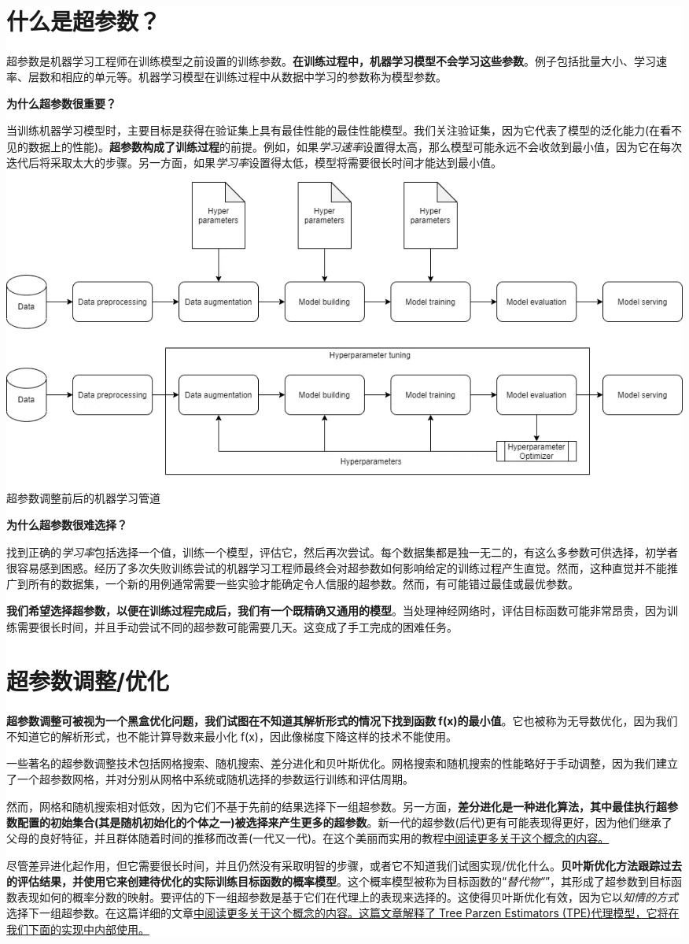 # 什么是超参数？

超参数是机器学习工程师在训练模型之前设置的训练参数。**在训练过程中，机器学习模型不会学习这些参数**。例子包括批量大小、学习速率、层数和相应的单元等。机器学习模型在训练过程中从数据中学习的参数称为模型参数。

**为什么超参数很重要？**

当训练机器学习模型时，主要目标是获得在验证集上具有最佳性能的最佳性能模型。我们关注验证集，因为它代表了模型的泛化能力(在看不见的数据上的性能)。**超参数构成了训练过程**的前提。例如，如果*学习速率*设置得太高，那么模型可能永远不会收敛到最小值，因为它在每次迭代后将采取太大的步骤。另一方面，如果*学习率*设置得太低，模型将需要很长时间才能达到最小值。

![](img/5846ad58b25323414b280cafd309a1ec.png)

超参数调整前后的机器学习管道

**为什么超参数很难选择？**

找到正确的*学习率*包括选择一个值，训练一个模型，评估它，然后再次尝试。每个数据集都是独一无二的，有这么多参数可供选择，初学者很容易感到困惑。经历了多次失败训练尝试的机器学习工程师最终会对超参数如何影响给定的训练过程产生直觉。然而，这种直觉并不能推广到所有的数据集，一个新的用例通常需要一些实验才能确定令人信服的超参数。然而，有可能错过最佳或最优参数。

**我们希望选择超参数，以便在训练过程完成后，我们有一个既精确又通用的模型**。当处理神经网络时，评估目标函数可能非常昂贵，因为训练需要很长时间，并且手动尝试不同的超参数可能需要几天。这变成了手工完成的困难任务。

# 超参数调整/优化

**超参数调整可被视为一个黑盒优化问题，我们试图在不知道其解析形式的情况下找到函数 f(x)的最小值**。它也被称为无导数优化，因为我们不知道它的解析形式，也不能计算导数来最小化 f(x)，因此像梯度下降这样的技术不能使用。

一些著名的超参数调整技术包括网格搜索、随机搜索、差分进化和贝叶斯优化。网格搜索和随机搜索的性能略好于手动调整，因为我们建立了一个超参数网格，并对分别从网格中系统或随机选择的参数运行训练和评估周期。

然而，网格和随机搜索相对低效，因为它们不基于先前的结果选择下一组超参数。另一方面，**差分进化是一种进化算法，其中最佳执行超参数配置的初始集合(其是随机初始化的个体之一)被选择来产生更多的超参数**。新一代的超参数(后代)更有可能表现得更好，因为他们继承了父母的良好特征，并且群体随着时间的推移而改善(一代又一代)。在这个美丽而实用的教程[中阅读更多关于这个概念的内容。](https://pablormier.github.io/2017/09/05/a-tutorial-on-differential-evolution-with-python/)

尽管差异进化起作用，但它需要很长时间，并且仍然没有采取明智的步骤，或者它不知道我们试图实现/优化什么。**贝叶斯优化方法跟踪过去的评估结果，并使用它来创建待优化的实际训练目标函数的概率模型**。这个概率模型被称为目标函数的“*替代物“*”，其形成了超参数到目标函数表现如何的概率分数的映射。要评估的下一组超参数是基于它们在代理上的表现来选择的。这使得贝叶斯优化有效，因为它以*知情的方式*选择下一组超参数。在这篇详细的文章[中阅读更多关于这个概念的内容。这篇文章解释了 Tree Parzen Estimators (TPE)代理模型，它将在我们下面的实现中内部使用。](/a-conceptual-explanation-of-bayesian-model-based-hyperparameter-optimization-for-machine-learning-b8172278050f)
